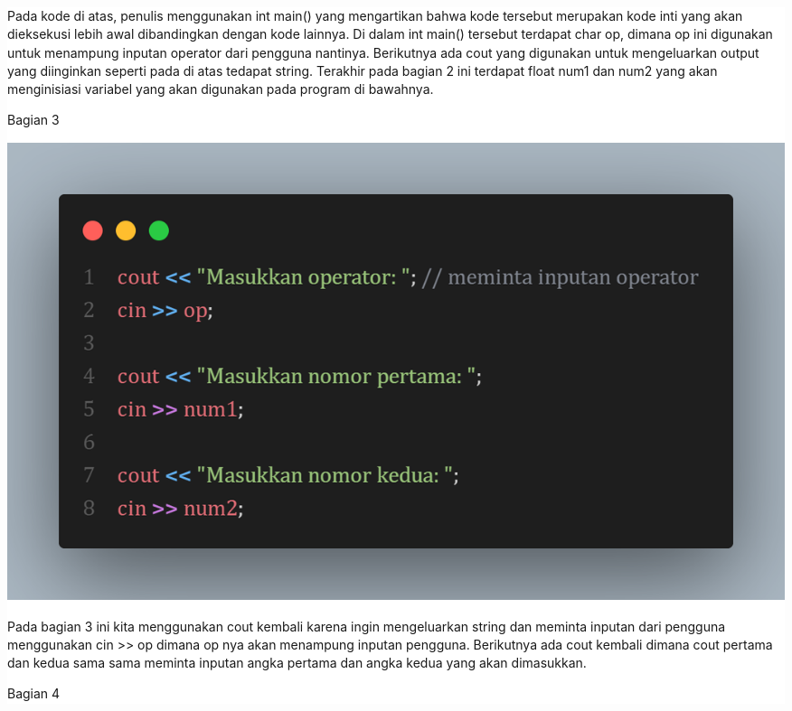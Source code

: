 Pada kode di atas, penulis menggunakan int main() yang mengartikan bahwa kode tersebut merupakan kode inti yang akan dieksekusi lebih awal dibandingkan dengan kode lainnya. Di dalam int main() tersebut terdapat char op, dimana op ini digunakan untuk menampung inputan operator dari pengguna nantinya. Berikutnya ada cout yang digunakan untuk mengeluarkan output yang diinginkan seperti pada di atas tedapat string. Terakhir pada bagian 2 ini terdapat float num1 dan num2 yang akan menginisiasi variabel yang akan digunakan pada program di bawahnya.

Bagian 3

![alt text](https://github.com/rizaledc/Praktikum-Struktur-Data-Assignment/blob/main/Modul%201/Lap.%20Algoritma%20dan%20Struktur%20Data/guided1c.png?raw=true)

Pada bagian 3 ini kita menggunakan cout kembali karena ingin mengeluarkan string dan meminta inputan dari pengguna menggunakan cin >> op dimana op nya akan menampung inputan pengguna. Berikutnya ada cout kembali dimana cout pertama dan kedua sama sama meminta inputan angka pertama dan angka kedua yang akan dimasukkan.

Bagian 4
